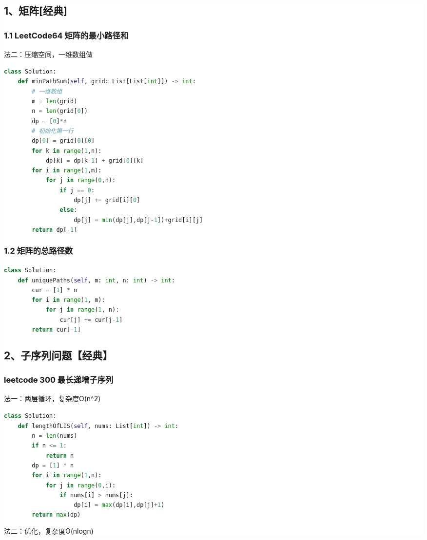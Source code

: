 ## 1、矩阵[经典]
### 1.1 LeetCode64 矩阵的最小路径和
法二：压缩空间，一维数组做
```python
class Solution:
    def minPathSum(self, grid: List[List[int]]) -> int:
        # 一维数组
        m = len(grid)
        n = len(grid[0])      
        dp = [0]*n
        # 初始化第一行
        dp[0] = grid[0][0]
        for k in range(1,n):
            dp[k] = dp[k-1] + grid[0][k]
        for i in range(1,m):
            for j in range(0,n):
                if j == 0:
                    dp[j] += grid[i][0]
                else:
                    dp[j] = min(dp[j],dp[j-1])+grid[i][j]
        return dp[-1]
```
### 1.2 矩阵的总路径数
```python
class Solution:
    def uniquePaths(self, m: int, n: int) -> int:
        cur = [1] * n
        for i in range(1, m):
            for j in range(1, n):
                cur[j] += cur[j-1]
        return cur[-1]
```
## 2、子序列问题【经典】
### leetcode 300 最长递增子序列
法一：两层循环，复杂度O(n^2)
```python
class Solution:
    def lengthOfLIS(self, nums: List[int]) -> int:
        n = len(nums)
        if n <= 1:
            return n
        dp = [1] * n
        for i in range(1,n):
            for j in range(0,i):
                if nums[i] > nums[j]:
                    dp[i] = max(dp[i],dp[j]+1)
        return max(dp)
```
法二：优化，复杂度O(nlogn)
